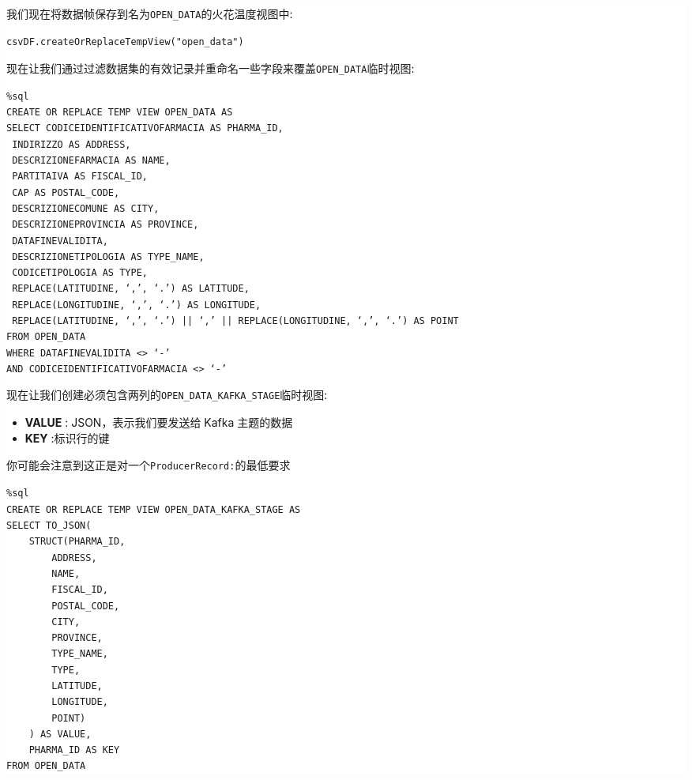 我们现在将数据帧保存到名为`OPEN_DATA`的火花温度视图中:

```
csvDF.createOrReplaceTempView("open_data")
```

现在让我们通过过滤数据集的有效记录并重命名一些字段来覆盖`OPEN_DATA`临时视图:

```
%sql
CREATE OR REPLACE TEMP VIEW OPEN_DATA AS
SELECT CODICEIDENTIFICATIVOFARMACIA AS PHARMA_ID,
 INDIRIZZO AS ADDRESS,
 DESCRIZIONEFARMACIA AS NAME,
 PARTITAIVA AS FISCAL_ID,
 CAP AS POSTAL_CODE,
 DESCRIZIONECOMUNE AS CITY,
 DESCRIZIONEPROVINCIA AS PROVINCE,
 DATAFINEVALIDITA,
 DESCRIZIONETIPOLOGIA AS TYPE_NAME,
 CODICETIPOLOGIA AS TYPE,
 REPLACE(LATITUDINE, ‘,’, ‘.’) AS LATITUDE,
 REPLACE(LONGITUDINE, ‘,’, ‘.’) AS LONGITUDE,
 REPLACE(LATITUDINE, ‘,’, ‘.’) || ‘,’ || REPLACE(LONGITUDINE, ‘,’, ‘.’) AS POINT
FROM OPEN_DATA
WHERE DATAFINEVALIDITA <> ‘-’
AND CODICEIDENTIFICATIVOFARMACIA <> ‘-’
```

现在让我们创建必须包含两列的`OPEN_DATA_KAFKA_STAGE`临时视图:

*   **VALUE** : JSON，表示我们要发送给 Kafka 主题的数据
*   **KEY** :标识行的键

你可能会注意到这正是对一个`ProducerRecord:`的最低要求

```
%sql
CREATE OR REPLACE TEMP VIEW OPEN_DATA_KAFKA_STAGE AS
SELECT TO_JSON(
    STRUCT(PHARMA_ID,
        ADDRESS,
        NAME,
        FISCAL_ID,
        POSTAL_CODE,
        CITY,
        PROVINCE,
        TYPE_NAME,
        TYPE,
        LATITUDE,
        LONGITUDE,
        POINT)
    ) AS VALUE,
    PHARMA_ID AS KEY
FROM OPEN_DATA
```
